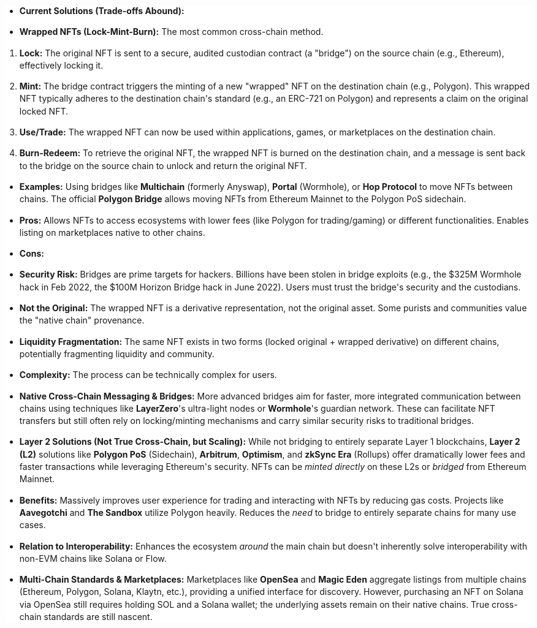 *   **Current Solutions (Trade-offs Abound):**

*   **Wrapped NFTs (Lock-Mint-Burn):** The most common cross-chain method.

1.  **Lock:** The original NFT is sent to a secure, audited custodian contract (a "bridge") on the source chain (e.g., Ethereum), effectively locking it.

2.  **Mint:** The bridge contract triggers the minting of a new "wrapped" NFT on the destination chain (e.g., Polygon). This wrapped NFT typically adheres to the destination chain's standard (e.g., an ERC-721 on Polygon) and represents a claim on the original locked NFT.

3.  **Use/Trade:** The wrapped NFT can now be used within applications, games, or marketplaces on the destination chain.

4.  **Burn-Redeem:** To retrieve the original NFT, the wrapped NFT is burned on the destination chain, and a message is sent back to the bridge on the source chain to unlock and return the original NFT.

*   **Examples:** Using bridges like **Multichain** (formerly Anyswap), **Portal** (Wormhole), or **Hop Protocol** to move NFTs between chains. The official **Polygon Bridge** allows moving NFTs from Ethereum Mainnet to the Polygon PoS sidechain.

*   **Pros:** Allows NFTs to access ecosystems with lower fees (like Polygon for trading/gaming) or different functionalities. Enables listing on marketplaces native to other chains.

*   **Cons:**

*   **Security Risk:** Bridges are prime targets for hackers. Billions have been stolen in bridge exploits (e.g., the $325M Wormhole hack in Feb 2022, the $100M Horizon Bridge hack in June 2022). Users must trust the bridge's security and the custodians.

*   **Not the Original:** The wrapped NFT is a derivative representation, not the original asset. Some purists and communities value the "native chain" provenance.

*   **Liquidity Fragmentation:** The same NFT exists in two forms (locked original + wrapped derivative) on different chains, potentially fragmenting liquidity and community.

*   **Complexity:** The process can be technically complex for users.

*   **Native Cross-Chain Messaging & Bridges:** More advanced bridges aim for faster, more integrated communication between chains using techniques like **LayerZero**'s ultra-light nodes or **Wormhole**'s guardian network. These can facilitate NFT transfers but still often rely on locking/minting mechanisms and carry similar security risks to traditional bridges.

*   **Layer 2 Solutions (Not True Cross-Chain, but Scaling):** While not bridging to entirely separate Layer 1 blockchains, **Layer 2 (L2)** solutions like **Polygon PoS** (Sidechain), **Arbitrum**, **Optimism**, and **zkSync Era** (Rollups) offer dramatically lower fees and faster transactions while leveraging Ethereum's security. NFTs can be *minted directly* on these L2s or *bridged* from Ethereum Mainnet.

*   **Benefits:** Massively improves user experience for trading and interacting with NFTs by reducing gas costs. Projects like **Aavegotchi** and **The Sandbox** utilize Polygon heavily. Reduces the *need* to bridge to entirely separate chains for many use cases.

*   **Relation to Interoperability:** Enhances the ecosystem *around* the main chain but doesn't inherently solve interoperability with non-EVM chains like Solana or Flow.

*   **Multi-Chain Standards & Marketplaces:** Marketplaces like **OpenSea** and **Magic Eden** aggregate listings from multiple chains (Ethereum, Polygon, Solana, Klaytn, etc.), providing a unified interface for discovery. However, purchasing an NFT on Solana via OpenSea still requires holding SOL and a Solana wallet; the underlying assets remain on their native chains. True cross-chain standards are still nascent.
